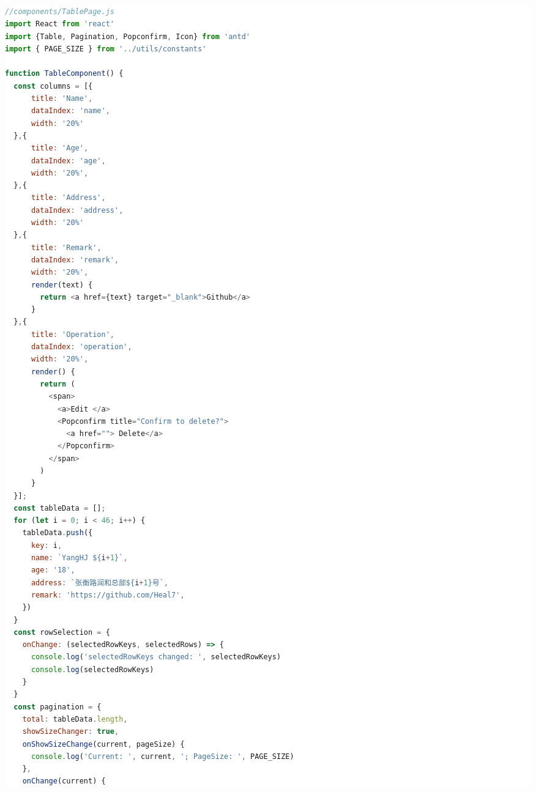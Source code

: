 ```javascript
//components/TablePage.js
import React from 'react'
import {Table, Pagination, Popconfirm, Icon} from 'antd'
import { PAGE_SIZE } from '../utils/constants'

function TableComponent() {
  const columns = [{
      title: 'Name',
      dataIndex: 'name',
      width: '20%'
  },{
      title: 'Age',
      dataIndex: 'age',
      width: '20%',
  },{
      title: 'Address',
      dataIndex: 'address',
      width: '20%'
  },{
      title: 'Remark',
      dataIndex: 'remark',
      width: '20%',
      render(text) {
        return <a href={text} target="_blank">Github</a>
      }
  },{
      title: 'Operation',
      dataIndex: 'operation',
      width: '20%',
      render() {
        return (
          <span>
            <a>Edit </a>
            <Popconfirm title="Confirm to delete?">
              <a href=""> Delete</a>
            </Popconfirm>
          </span>
        )
      }
  }];
  const tableData = [];
  for (let i = 0; i < 46; i++) {
    tableData.push({
      key: i,
      name: `YangHJ ${i+1}`,
      age: '18',
      address: `张衡路润和总部${i+1}号`,
      remark: 'https://github.com/Heal7',
    })
  }
  const rowSelection = {
    onChange: (selectedRowKeys, selectedRows) => {
      console.log('selectedRowKeys changed: ', selectedRowKeys)
      console.log(selectedRowKeys)
    }
  }
  const pagination = {
    total: tableData.length,
    showSizeChanger: true,
    onShowSizeChange(current, pageSize) {
      console.log('Current: ', current, '; PageSize: ', PAGE_SIZE)
    },
    onChange(current) {
```